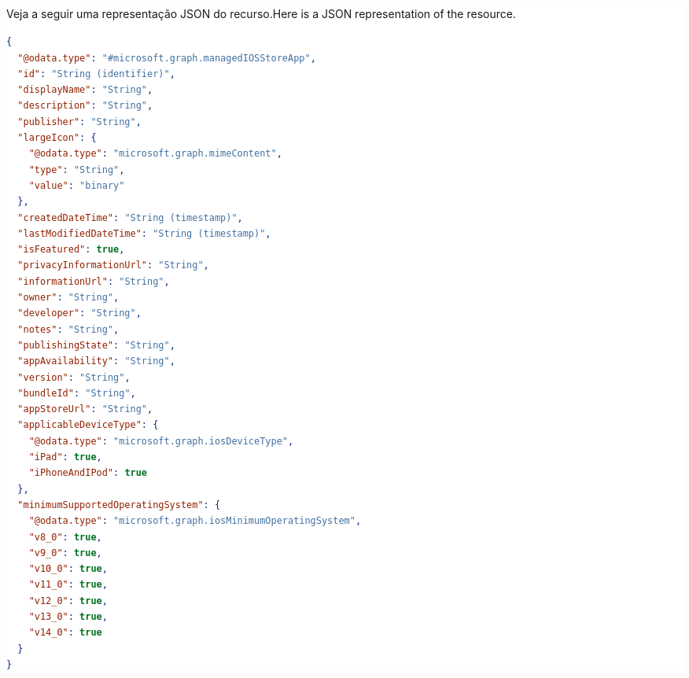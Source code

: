 <span data-ttu-id="2feb0-222">Veja a seguir uma representação JSON do recurso.</span><span class="sxs-lookup"><span data-stu-id="2feb0-222">Here is a JSON representation of the resource.</span></span>

``` json
{
  "@odata.type": "#microsoft.graph.managedIOSStoreApp",
  "id": "String (identifier)",
  "displayName": "String",
  "description": "String",
  "publisher": "String",
  "largeIcon": {
    "@odata.type": "microsoft.graph.mimeContent",
    "type": "String",
    "value": "binary"
  },
  "createdDateTime": "String (timestamp)",
  "lastModifiedDateTime": "String (timestamp)",
  "isFeatured": true,
  "privacyInformationUrl": "String",
  "informationUrl": "String",
  "owner": "String",
  "developer": "String",
  "notes": "String",
  "publishingState": "String",
  "appAvailability": "String",
  "version": "String",
  "bundleId": "String",
  "appStoreUrl": "String",
  "applicableDeviceType": {
    "@odata.type": "microsoft.graph.iosDeviceType",
    "iPad": true,
    "iPhoneAndIPod": true
  },
  "minimumSupportedOperatingSystem": {
    "@odata.type": "microsoft.graph.iosMinimumOperatingSystem",
    "v8_0": true,
    "v9_0": true,
    "v10_0": true,
    "v11_0": true,
    "v12_0": true,
    "v13_0": true,
    "v14_0": true
  }
}
```




